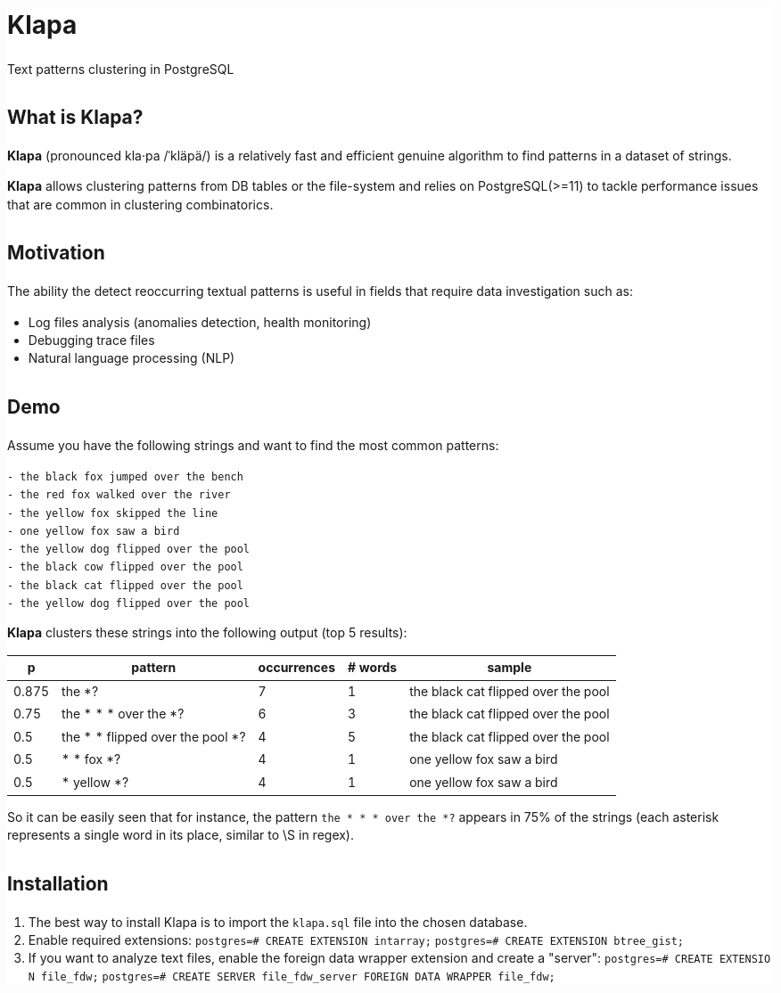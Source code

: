 # Klapa
Text patterns clustering in PostgreSQL

## What is Klapa?
**Klapa** (pronounced kla·pa /ˈkläpä/) is a relatively fast and efficient genuine algorithm to find patterns in a dataset of strings. 

**Klapa**  allows clustering patterns from DB tables or the file-system and relies on PostgreSQL(>=11) to tackle performance issues that are common in  clustering combinatorics.

## Motivation
The ability the detect reoccurring textual patterns is useful in fields that require data investigation such as:
- Log files analysis (anomalies detection, health monitoring)
- Debugging trace files
- Natural language processing (NLP)

## Demo
Assume you have the following strings and want to find the most common patterns:

    - the black fox jumped over the bench
    - the red fox walked over the river
    - the yellow fox skipped the line
    - one yellow fox saw a bird
    - the yellow dog flipped over the pool
    - the black cow flipped over the pool
    - the black cat flipped over the pool
    - the yellow dog flipped over the pool  

**Klapa** clusters these strings into the following output (top 5 results):

| p     | pattern                                 | occurrences | # words | sample                               |
|-------|-----------------------------------------|-------------|--------|--------------------------------------|
| 0.875 | the *?                                  | 7           | 1      | the black cat flipped over the pool  |
| 0.75  | the * * * over the *?                   | 6           | 3      | the black cat flipped over the pool  |
| 0.5   | the * * flipped over the pool *?        | 4           | 5      | the black cat flipped over the pool  |
| 0.5   | * * fox *?                              | 4           | 1      | one yellow fox saw a bird            |
| 0.5   | * yellow *?                             | 4           | 1      | one yellow fox saw a bird            |

So it can be easily seen that for instance, the pattern `the * * * over the *?` appears in 75% of the strings (each asterisk represents a single word in its place, similar to \S in regex).


## Installation
1. The best way to install Klapa is to import the `klapa.sql` file into the chosen database.
2.  Enable required extensions:
`postgres=# CREATE EXTENSION intarray;`
`postgres=# CREATE EXTENSION btree_gist;`
3. If you want to analyze text files, enable the foreign data wrapper extension and create a "server":
`postgres=# CREATE EXTENSION file_fdw;`
`postgres=# CREATE SERVER file_fdw_server FOREIGN DATA WRAPPER file_fdw;`
